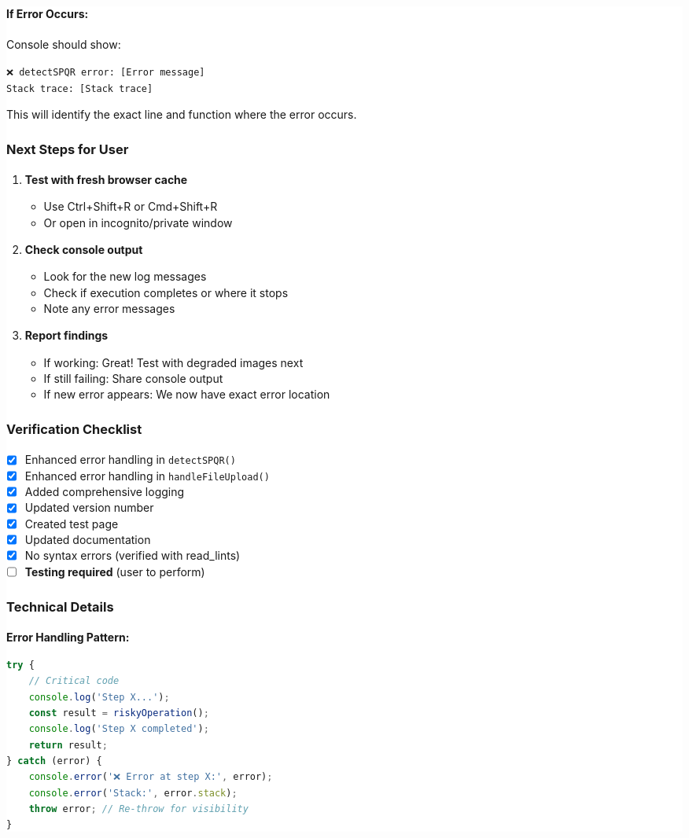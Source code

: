 
#### If Error Occurs:
Console should show:
```
❌ detectSPQR error: [Error message]
Stack trace: [Stack trace]
```

This will identify the exact line and function where the error occurs.

### Next Steps for User

1. **Test with fresh browser cache**
   - Use Ctrl+Shift+R or Cmd+Shift+R
   - Or open in incognito/private window

2. **Check console output**
   - Look for the new log messages
   - Check if execution completes or where it stops
   - Note any error messages

3. **Report findings**
   - If working: Great! Test with degraded images next
   - If still failing: Share console output
   - If new error appears: We now have exact error location

### Verification Checklist

- [x] Enhanced error handling in `detectSPQR()`
- [x] Enhanced error handling in `handleFileUpload()`
- [x] Added comprehensive logging
- [x] Updated version number
- [x] Created test page
- [x] Updated documentation
- [x] No syntax errors (verified with read_lints)
- [ ] **Testing required** (user to perform)

### Technical Details

**Error Handling Pattern:**
```javascript
try {
    // Critical code
    console.log('Step X...');
    const result = riskyOperation();
    console.log('Step X completed');
    return result;
} catch (error) {
    console.error('❌ Error at step X:', error);
    console.error('Stack:', error.stack);
    throw error; // Re-throw for visibility
}
```
